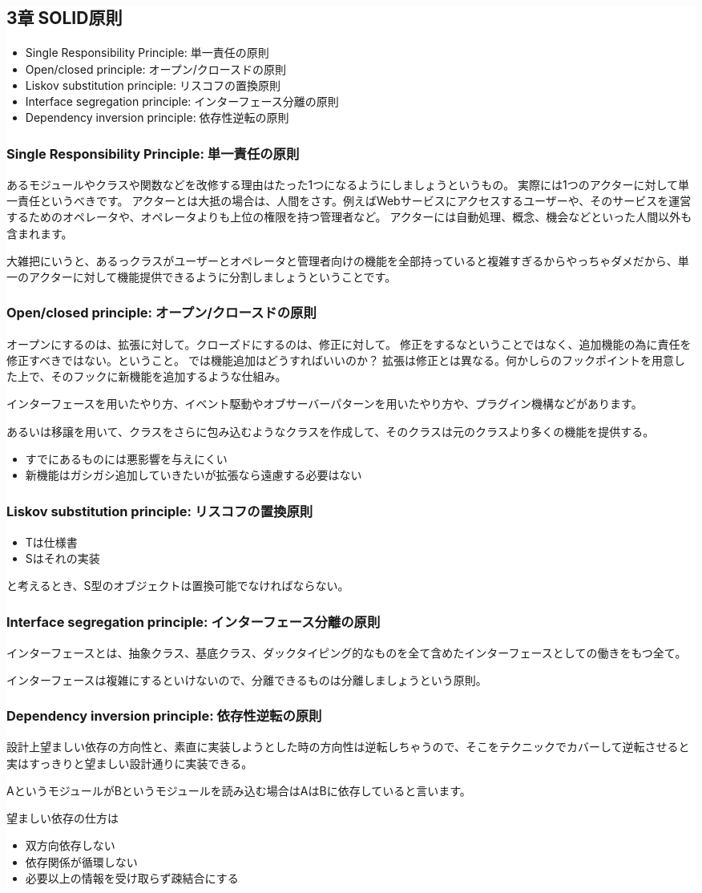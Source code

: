 ## 3章 SOLID原則

- Single Responsibility Principle: 単一責任の原則
- Open/closed principle: オープン/クロースドの原則
- Liskov substitution principle: リスコフの置換原則
- Interface segregation principle: インターフェース分離の原則
- Dependency inversion principle: 依存性逆転の原則

### Single Responsibility Principle: 単一責任の原則

あるモジュールやクラスや関数などを改修する理由はたった1つになるようにしましょうというもの。
実際には1つのアクターに対して単一責任というべきです。
アクターとは大抵の場合は、人間をさす。例えばWebサービスにアクセスするユーザーや、そのサービスを運営するためのオペレータや、オペレータよりも上位の権限を持つ管理者など。
アクターには自動処理、概念、機会などといった人間以外も含まれます。

大雑把にいうと、あるっクラスがユーザーとオペレータと管理者向けの機能を全部持っていると複雑すぎるからやっちゃダメだから、単一のアクターに対して機能提供できるように分割しましょうということです。

### Open/closed principle: オープン/クロースドの原則

オープンにするのは、拡張に対して。クローズドにするのは、修正に対して。
修正をするなということではなく、追加機能の為に責任を修正すべきではない。ということ。
では機能追加はどうすればいいのか？
拡張は修正とは異なる。何かしらのフックポイントを用意した上で、そのフックに新機能を追加するような仕組み。

インターフェースを用いたやり方、イベント駆動やオブサーバーパターンを用いたやり方や、プラグイン機構などがあります。

あるいは移譲を用いて、クラスをさらに包み込むようなクラスを作成して、そのクラスは元のクラスより多くの機能を提供する。

- すでにあるものには悪影響を与えにくい
- 新機能はガシガシ追加していきたいが拡張なら遠慮する必要はない

### Liskov substitution principle: リスコフの置換原則

- Tは仕様書
- Sはそれの実装

と考えるとき、S型のオブジェクトは置換可能でなければならない。

### Interface segregation principle: インターフェース分離の原則

インターフェースとは、抽象クラス、基底クラス、ダックタイピング的なものを全て含めたインターフェースとしての働きをもつ全て。

インターフェースは複雑にするといけないので、分離できるものは分離しましょうという原則。

### Dependency inversion principle: 依存性逆転の原則

設計上望ましい依存の方向性と、素直に実装しようとした時の方向性は逆転しちゃうので、そこをテクニックでカバーして逆転させると実はすっきりと望ましい設計通りに実装できる。

AというモジュールがBというモジュールを読み込む場合はAはBに依存していると言います。

望ましい依存の仕方は

- 双方向依存しない
- 依存関係が循環しない
- 必要以上の情報を受け取らず疎結合にする
